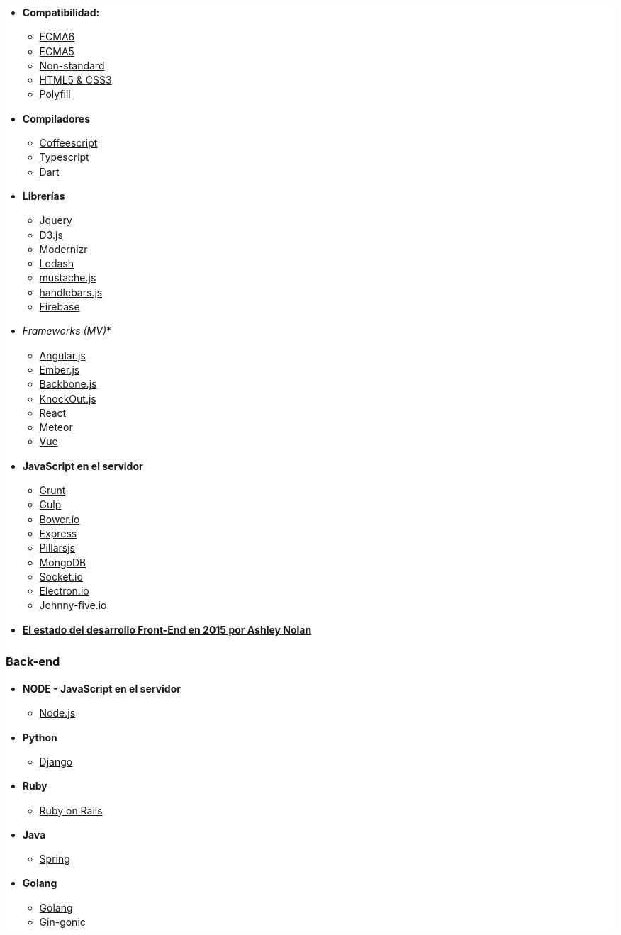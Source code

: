 - **Compatibilidad:**
  - [ECMA6](https://kangax.github.io/compat-table/es6/)
  - [ECMA5](http://kangax.github.io/compat-table/es5/)
  - [Non-standard](http://kangax.github.io/compat-table/non-standard/)
  - [HTML5 & CSS3](http://fmbip.com/litmus/)
  - [Polyfill](https://www.wikiwand.com/en/Polyfill)

- **Compiladores**
  - [Coffeescript](http://coffeescript.org/)
  - [Typescript](http://www.typescriptlang.org/)
  - [Dart](https://www.dartlang.org/)

- **Librerías**
  - [Jquery](https://jquery.com/)
  - [D3.js](http://d3js.org/)
  - [Modernizr](https://modernizr.com/)
  - [Lodash](https://lodash.com/)
  - [mustache.js](https://github.com/janl/mustache.js)
  - [handlebars.js](http://handlebarsjs.com/)
  - [Firebase](http://firebase.com/)

- **Frameworks (MV*)**
  - [Angular.js](https://angularjs.org/)
  - [Ember.js](http://emberjs.com/)
  - [Backbone.js](http://backbonejs.org/)
  - [KnockOut.js](http://knockoutjs.com/)
  - [React](http://facebook.github.io/react/)
  - [Meteor](https://www.meteor.com/)
  - [Vue](https://vuejs.org/)

- **JavaScript en el servidor**
  - [Grunt](http://gruntjs.com/)
  - [Gulp](http://gulpjs.com/)
  - [Bower.io](http://bower.io/)
  - [Express](http://expressjs.com/es/)
  - [Pillarsjs](http://pillarsjs.com/)
  - [MongoDB](https://www.mongodb.org/)
  - [Socket.io](http://socket.io/)
  - [Electron.io](http://electron.atom.io/)
  - [Johnny-five.io](http://johnny-five.io/)

- **[El estado del desarrollo Front-End en 2015 por Ashley Nolan](http://ashleynolan.co.uk/blog/frontend-tooling-survey-2015-results)**


### Back-end
  
- **NODE - JavaScript en el servidor**
  - [Node.js](https://nodejs.org/en/)


- **Python**
  - [Django](https://www.djangoproject.com/)
- **Ruby**
  - [Ruby on Rails](http://www.rubyonrails.org.es/)
- **Java**
  - [Spring](http://projects.spring.io/spring-framework/)
- **Golang**
  - [Golang](https://golang.org/) 
  - Gin-gonic  
